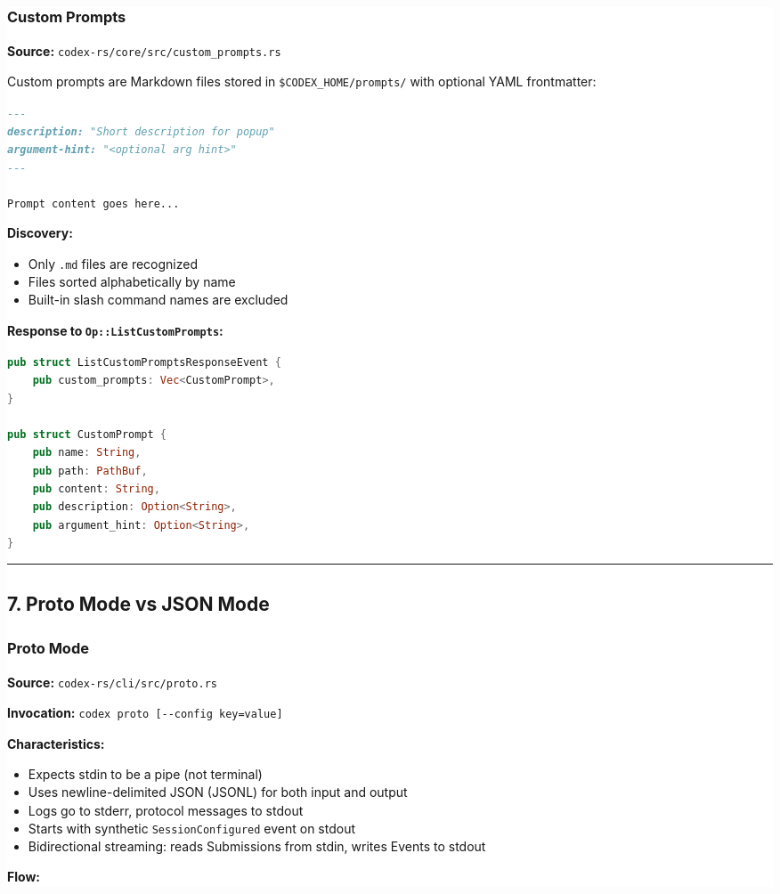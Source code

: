 ### Custom Prompts

**Source:** `codex-rs/core/src/custom_prompts.rs`

Custom prompts are Markdown files stored in `$CODEX_HOME/prompts/` with optional YAML frontmatter:

```markdown
---
description: "Short description for popup"
argument-hint: "<optional arg hint>"
---

Prompt content goes here...
```

**Discovery:**

- Only `.md` files are recognized
- Files sorted alphabetically by name
- Built-in slash command names are excluded

**Response to `Op::ListCustomPrompts`:**

```rust
pub struct ListCustomPromptsResponseEvent {
    pub custom_prompts: Vec<CustomPrompt>,
}

pub struct CustomPrompt {
    pub name: String,
    pub path: PathBuf,
    pub content: String,
    pub description: Option<String>,
    pub argument_hint: Option<String>,
}
```

---

## 7. Proto Mode vs JSON Mode

### Proto Mode

**Source:** `codex-rs/cli/src/proto.rs`

**Invocation:** `codex proto [--config key=value]`

**Characteristics:**

- Expects stdin to be a pipe (not terminal)
- Uses newline-delimited JSON (JSONL) for both input and output
- Logs go to stderr, protocol messages to stdout
- Starts with synthetic `SessionConfigured` event on stdout
- Bidirectional streaming: reads Submissions from stdin, writes Events to stdout

**Flow:**
